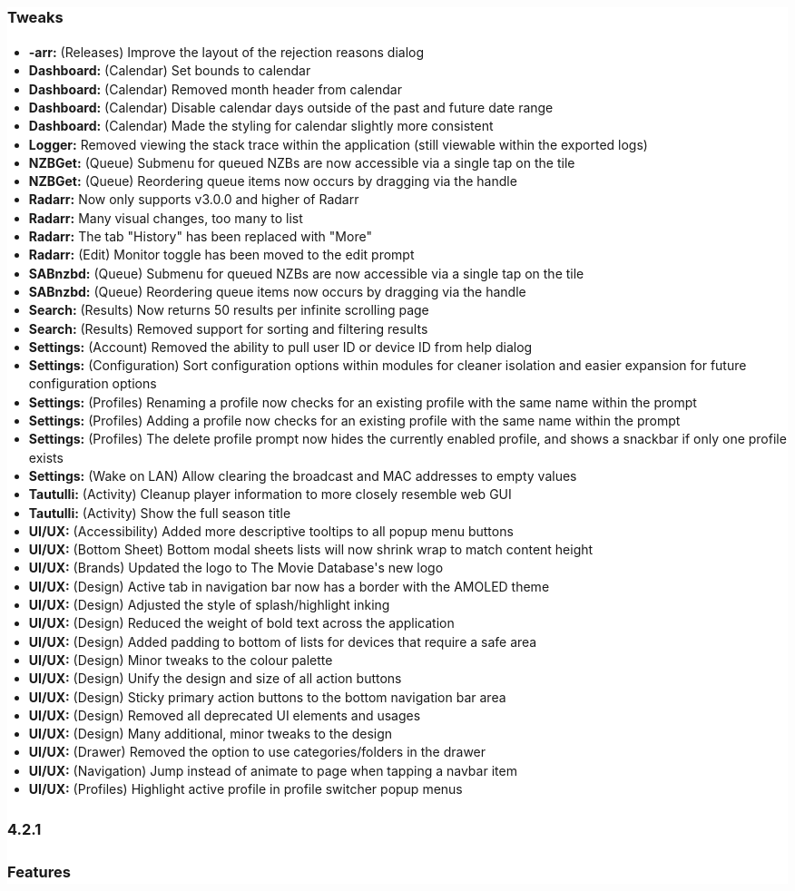 
### Tweaks

* **-arr:** (Releases) Improve the layout of the rejection reasons dialog
* **Dashboard:** (Calendar) Set bounds to calendar
* **Dashboard:** (Calendar) Removed month header from calendar
* **Dashboard:** (Calendar) Disable calendar days outside of the past and future date range
* **Dashboard:** (Calendar) Made the styling for calendar slightly more consistent
* **Logger:** Removed viewing the stack trace within the application (still viewable within the exported logs)
* **NZBGet:** (Queue) Submenu for queued NZBs are now accessible via a single tap on the tile
* **NZBGet:** (Queue) Reordering queue items now occurs by dragging via the handle
* **Radarr:** Now only supports v3.0.0 and higher of Radarr
* **Radarr:** Many visual changes, too many to list
* **Radarr:** The tab "History" has been replaced with "More"
* **Radarr:** (Edit) Monitor toggle has been moved to the edit prompt
* **SABnzbd:** (Queue) Submenu for queued NZBs are now accessible via a single tap on the tile
* **SABnzbd:** (Queue) Reordering queue items now occurs by dragging via the handle
* **Search:** (Results) Now returns 50 results per infinite scrolling page
* **Search:** (Results) Removed support for sorting and filtering results
* **Settings:** (Account) Removed the ability to pull user ID or device ID from help dialog
* **Settings:** (Configuration) Sort configuration options within modules for cleaner isolation and easier expansion for future configuration options
* **Settings:** (Profiles) Renaming a profile now checks for an existing profile with the same name within the prompt
* **Settings:** (Profiles) Adding a profile now checks for an existing profile with the same name within the prompt
* **Settings:** (Profiles) The delete profile prompt now hides the currently enabled profile, and shows a snackbar if only one profile exists
* **Settings:** (Wake on LAN) Allow clearing the broadcast and MAC addresses to empty values
* **Tautulli:** (Activity) Cleanup player information to more closely resemble web GUI
* **Tautulli:** (Activity) Show the full season title
* **UI/UX:** (Accessibility) Added more descriptive tooltips to all popup menu buttons
* **UI/UX:** (Bottom Sheet) Bottom modal sheets lists will now shrink wrap to match content height
* **UI/UX:** (Brands) Updated the logo to The Movie Database's new logo
* **UI/UX:** (Design) Active tab in navigation bar now has a border with the AMOLED theme
* **UI/UX:** (Design) Adjusted the style of splash/highlight inking
* **UI/UX:** (Design) Reduced the weight of bold text across the application
* **UI/UX:** (Design) Added padding to bottom of lists for devices that require a safe area
* **UI/UX:** (Design) Minor tweaks to the colour palette
* **UI/UX:** (Design) Unify the design and size of all action buttons
* **UI/UX:** (Design) Sticky primary action buttons to the bottom navigation bar area
* **UI/UX:** (Design) Removed all deprecated UI elements and usages
* **UI/UX:** (Design) Many additional, minor tweaks to the design
* **UI/UX:** (Drawer) Removed the option to use categories/folders in the drawer
* **UI/UX:** (Navigation) Jump instead of animate to page when tapping a navbar item
* **UI/UX:** (Profiles) Highlight active profile in profile switcher popup menus

### 4.2.1


### Features
